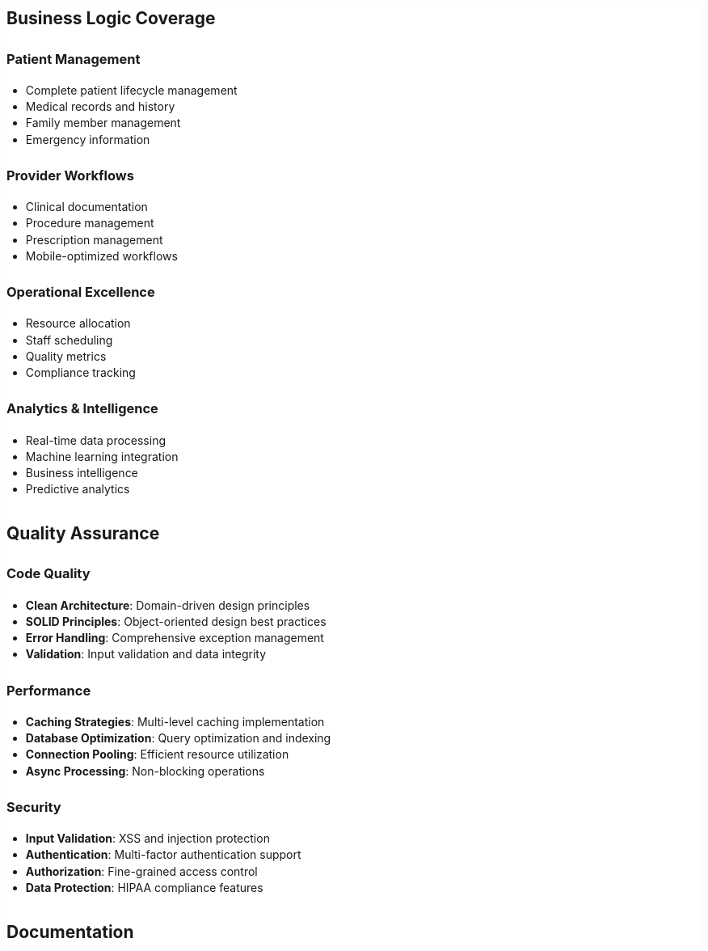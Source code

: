 ## Business Logic Coverage

### Patient Management
- Complete patient lifecycle management
- Medical records and history
- Family member management
- Emergency information

### Provider Workflows
- Clinical documentation
- Procedure management
- Prescription management
- Mobile-optimized workflows

### Operational Excellence
- Resource allocation
- Staff scheduling
- Quality metrics
- Compliance tracking

### Analytics & Intelligence
- Real-time data processing
- Machine learning integration
- Business intelligence
- Predictive analytics

## Quality Assurance

### Code Quality
- **Clean Architecture**: Domain-driven design principles
- **SOLID Principles**: Object-oriented design best practices
- **Error Handling**: Comprehensive exception management
- **Validation**: Input validation and data integrity

### Performance
- **Caching Strategies**: Multi-level caching implementation
- **Database Optimization**: Query optimization and indexing
- **Connection Pooling**: Efficient resource utilization
- **Async Processing**: Non-blocking operations

### Security
- **Input Validation**: XSS and injection protection
- **Authentication**: Multi-factor authentication support
- **Authorization**: Fine-grained access control
- **Data Protection**: HIPAA compliance features

## Documentation

